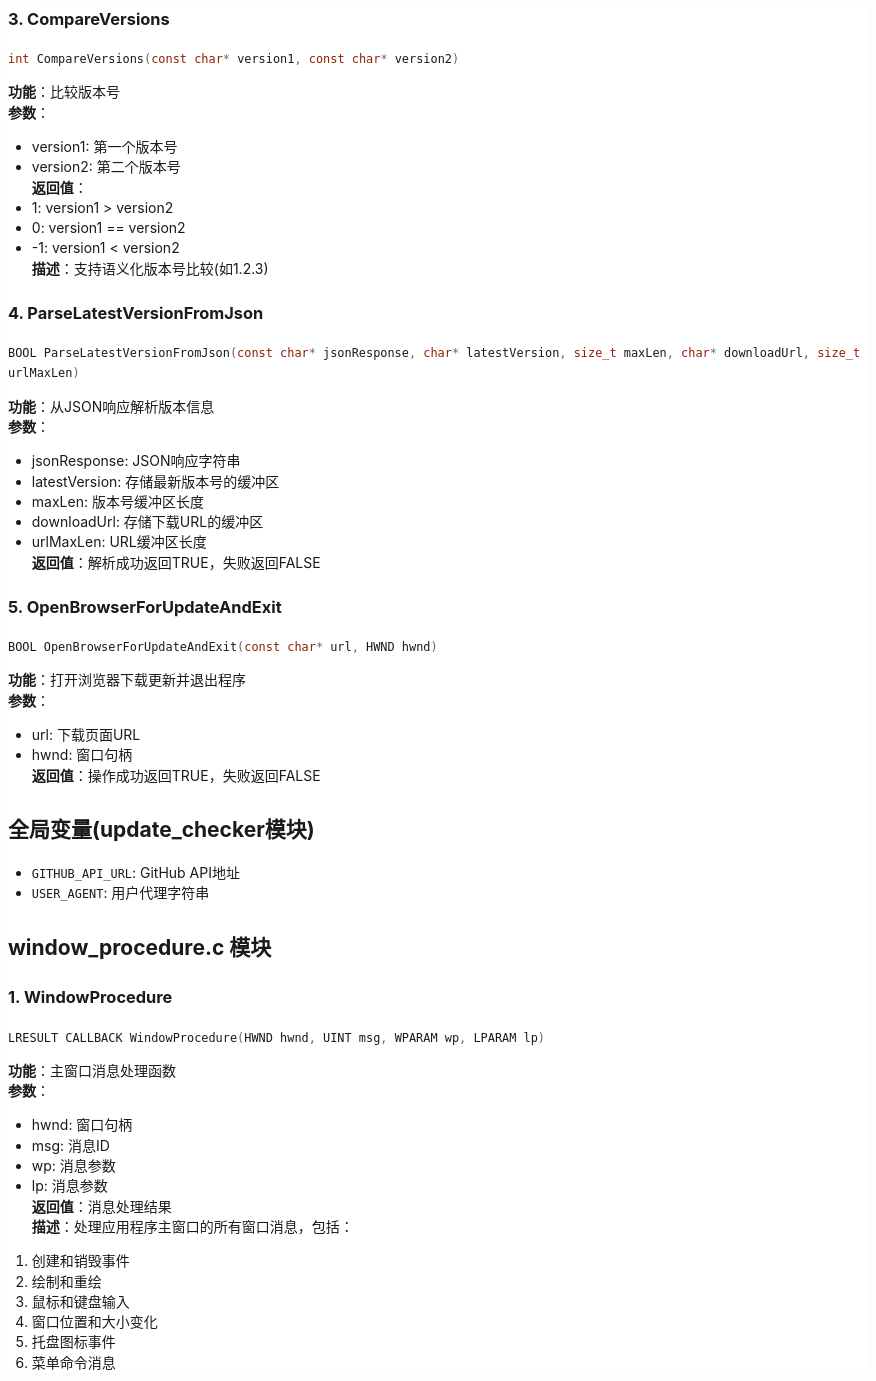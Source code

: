 ### 3. CompareVersions
```c
int CompareVersions(const char* version1, const char* version2)
```
**功能**：比较版本号  
**参数**：
- version1: 第一个版本号
- version2: 第二个版本号  
**返回值**：
- 1: version1 > version2
- 0: version1 == version2  
- -1: version1 < version2  
**描述**：支持语义化版本号比较(如1.2.3)

### 4. ParseLatestVersionFromJson
```c
BOOL ParseLatestVersionFromJson(const char* jsonResponse, char* latestVersion, size_t maxLen, char* downloadUrl, size_t urlMaxLen)
```
**功能**：从JSON响应解析版本信息  
**参数**：
- jsonResponse: JSON响应字符串
- latestVersion: 存储最新版本号的缓冲区
- maxLen: 版本号缓冲区长度
- downloadUrl: 存储下载URL的缓冲区
- urlMaxLen: URL缓冲区长度  
**返回值**：解析成功返回TRUE，失败返回FALSE

### 5. OpenBrowserForUpdateAndExit
```c
BOOL OpenBrowserForUpdateAndExit(const char* url, HWND hwnd)
```
**功能**：打开浏览器下载更新并退出程序  
**参数**：
- url: 下载页面URL
- hwnd: 窗口句柄  
**返回值**：操作成功返回TRUE，失败返回FALSE

## 全局变量(update_checker模块)
- `GITHUB_API_URL`: GitHub API地址
- `USER_AGENT`: 用户代理字符串

## window_procedure.c 模块

### 1. WindowProcedure
```c
LRESULT CALLBACK WindowProcedure(HWND hwnd, UINT msg, WPARAM wp, LPARAM lp)
```
**功能**：主窗口消息处理函数  
**参数**：
- hwnd: 窗口句柄
- msg: 消息ID
- wp: 消息参数
- lp: 消息参数  
**返回值**：消息处理结果  
**描述**：处理应用程序主窗口的所有窗口消息，包括：
1. 创建和销毁事件
2. 绘制和重绘
3. 鼠标和键盘输入
4. 窗口位置和大小变化
5. 托盘图标事件
6. 菜单命令消息